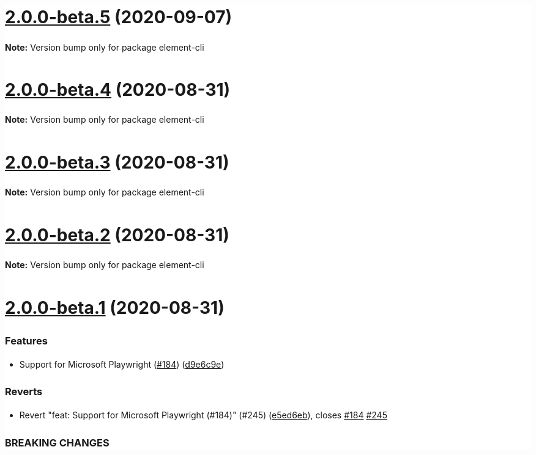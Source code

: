 
# [2.0.0-beta.5](https://github.com/flood-io/element/compare/v2.0.0-beta.4...v2.0.0-beta.5) (2020-09-07)

**Note:** Version bump only for package element-cli





# [2.0.0-beta.4](https://github.com/flood-io/element/compare/v2.0.0-beta.3...v2.0.0-beta.4) (2020-08-31)

**Note:** Version bump only for package element-cli





# [2.0.0-beta.3](https://github.com/flood-io/element/compare/v2.0.0-beta.2...v2.0.0-beta.3) (2020-08-31)

**Note:** Version bump only for package element-cli





# [2.0.0-beta.2](https://github.com/flood-io/element/compare/v2.0.0-beta.1...v2.0.0-beta.2) (2020-08-31)

**Note:** Version bump only for package element-cli





# [2.0.0-beta.1](https://github.com/flood-io/element/compare/v2.0.0-beta.0...v2.0.0-beta.1) (2020-08-31)


### Features

* Support for Microsoft Playwright ([#184](https://github.com/flood-io/element/issues/184)) ([d9e6c9e](https://github.com/flood-io/element/commit/d9e6c9ef3501e1439e1b0f5b4f37effc280f5831))


### Reverts

* Revert "feat: Support for Microsoft Playwright (#184)" (#245) ([e5ed6eb](https://github.com/flood-io/element/commit/e5ed6ebba9f915e385dc33b846afb9f0c6253413)), closes [#184](https://github.com/flood-io/element/issues/184) [#245](https://github.com/flood-io/element/issues/245)


### BREAKING CHANGES
